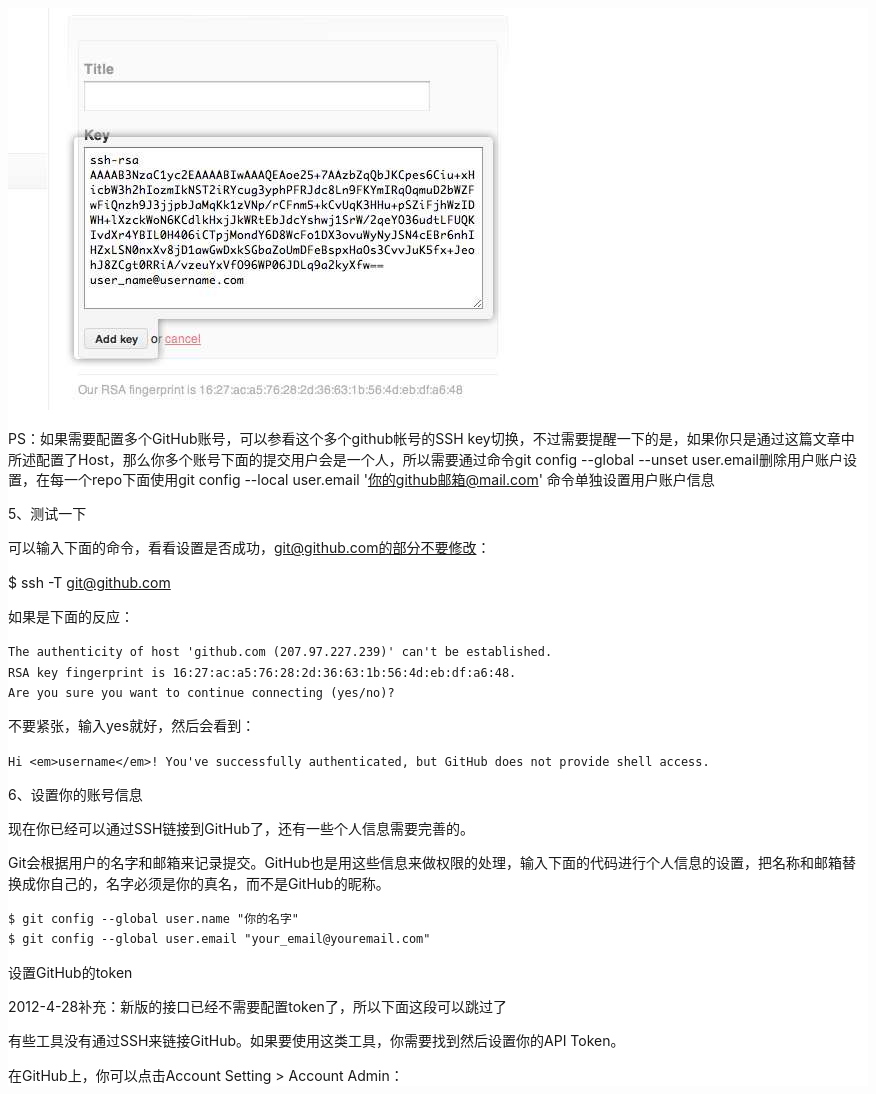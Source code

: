 ![set ssh keys](/assets/images/githubpages/bootcamp_1_ssh.jpg)

PS：如果需要配置多个GitHub账号，可以参看这个多个github帐号的SSH key切换，不过需要提醒一下的是，如果你只是通过这篇文章中所述配置了Host，那么你多个账号下面的提交用户会是一个人，所以需要通过命令git config --global --unset user.email删除用户账户设置，在每一个repo下面使用git config --local user.email '你的github邮箱@mail.com' 命令单独设置用户账户信息

5、测试一下

可以输入下面的命令，看看设置是否成功，git@github.com的部分不要修改：

   $ ssh -T git@github.com

如果是下面的反应：

    The authenticity of host 'github.com (207.97.227.239)' can't be established.
    RSA key fingerprint is 16:27:ac:a5:76:28:2d:36:63:1b:56:4d:eb:df:a6:48.
    Are you sure you want to continue connecting (yes/no)?

不要紧张，输入yes就好，然后会看到：

    Hi <em>username</em>! You've successfully authenticated, but GitHub does not provide shell access.

6、设置你的账号信息

现在你已经可以通过SSH链接到GitHub了，还有一些个人信息需要完善的。

Git会根据用户的名字和邮箱来记录提交。GitHub也是用这些信息来做权限的处理，输入下面的代码进行个人信息的设置，把名称和邮箱替换成你自己的，名字必须是你的真名，而不是GitHub的昵称。

    $ git config --global user.name "你的名字"
    $ git config --global user.email "your_email@youremail.com"

设置GitHub的token

2012-4-28补充：新版的接口已经不需要配置token了，所以下面这段可以跳过了

有些工具没有通过SSH来链接GitHub。如果要使用这类工具，你需要找到然后设置你的API Token。

在GitHub上，你可以点击Account Setting > Account Admin： 